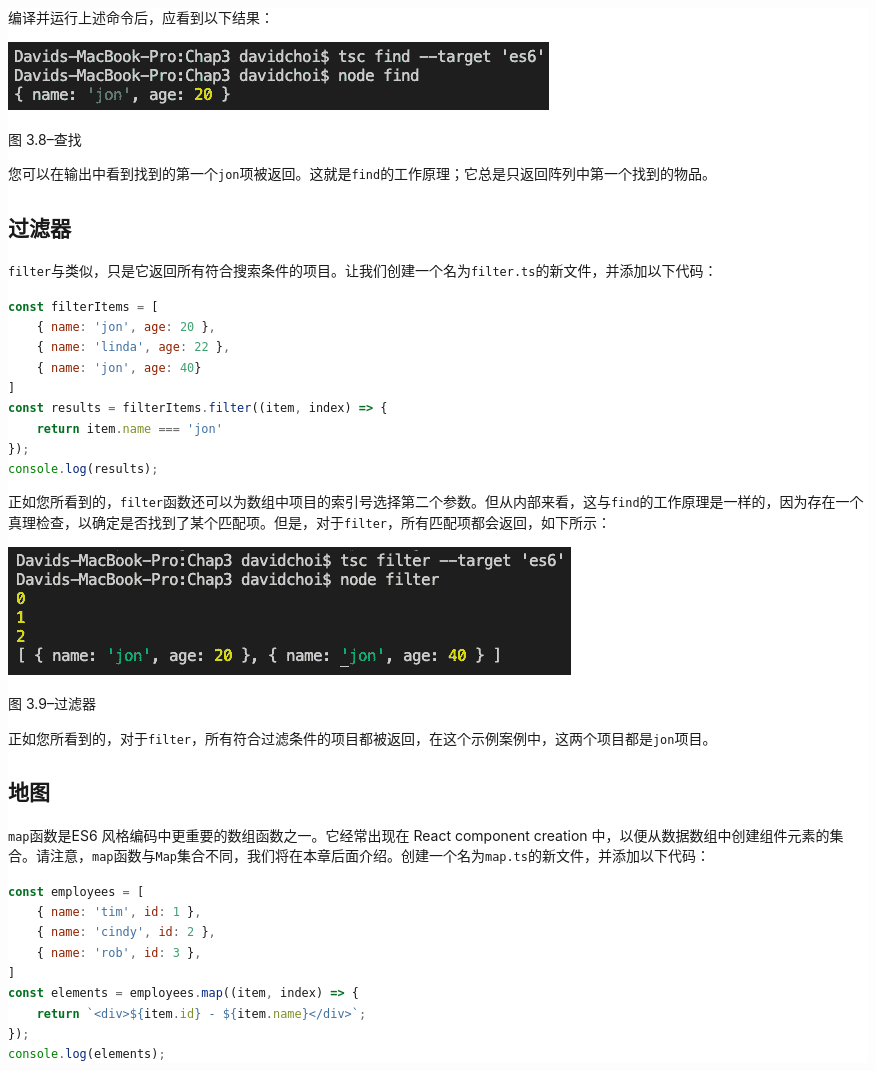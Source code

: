 编译并运行上述命令后，应看到以下结果：

![Figure 3.8 – find ](img/Figure_3.08_B15508.jpg)

图 3.8–查找

您可以在输出中看到找到的第一个`jon`项被返回。这就是`find`的工作原理；它总是只返回阵列中第一个找到的物品。

## 过滤器

`filter`与类似，只是它返回所有符合搜索条件的项目。让我们创建一个名为`filter.ts`的新文件，并添加以下代码：

```js
const filterItems = [
    { name: 'jon', age: 20 },
    { name: 'linda', age: 22 },
    { name: 'jon', age: 40}
]
const results = filterItems.filter((item, index) => {
    return item.name === 'jon'
});
console.log(results);
```

正如您所看到的，`filter`函数还可以为数组中项目的索引号选择第二个参数。但从内部来看，这与`find`的工作原理是一样的，因为存在一个真理检查，以确定是否找到了某个匹配项。但是，对于`filter`，所有匹配项都会返回，如下所示：

![Figure 3.9 – filter  ](img/Figure_3.09_B15508.jpg)

图 3.9–过滤器

正如您所看到的，对于`filter`，所有符合过滤条件的项目都被返回，在这个示例案例中，这两个项目都是`jon`项目。

## 地图

`map`函数是ES6 风格编码中更重要的数组函数之一。它经常出现在 React component creation 中，以便从数据数组中创建组件元素的集合。请注意，`map`函数与`Map`集合不同，我们将在本章后面介绍。创建一个名为`map.ts`的新文件，并添加以下代码：

```js
const employees = [
    { name: 'tim', id: 1 },
    { name: 'cindy', id: 2 },
    { name: 'rob', id: 3 },
]
const elements = employees.map((item, index) => {
    return `<div>${item.id} - ${item.name}</div>`;
});
console.log(elements);
```
